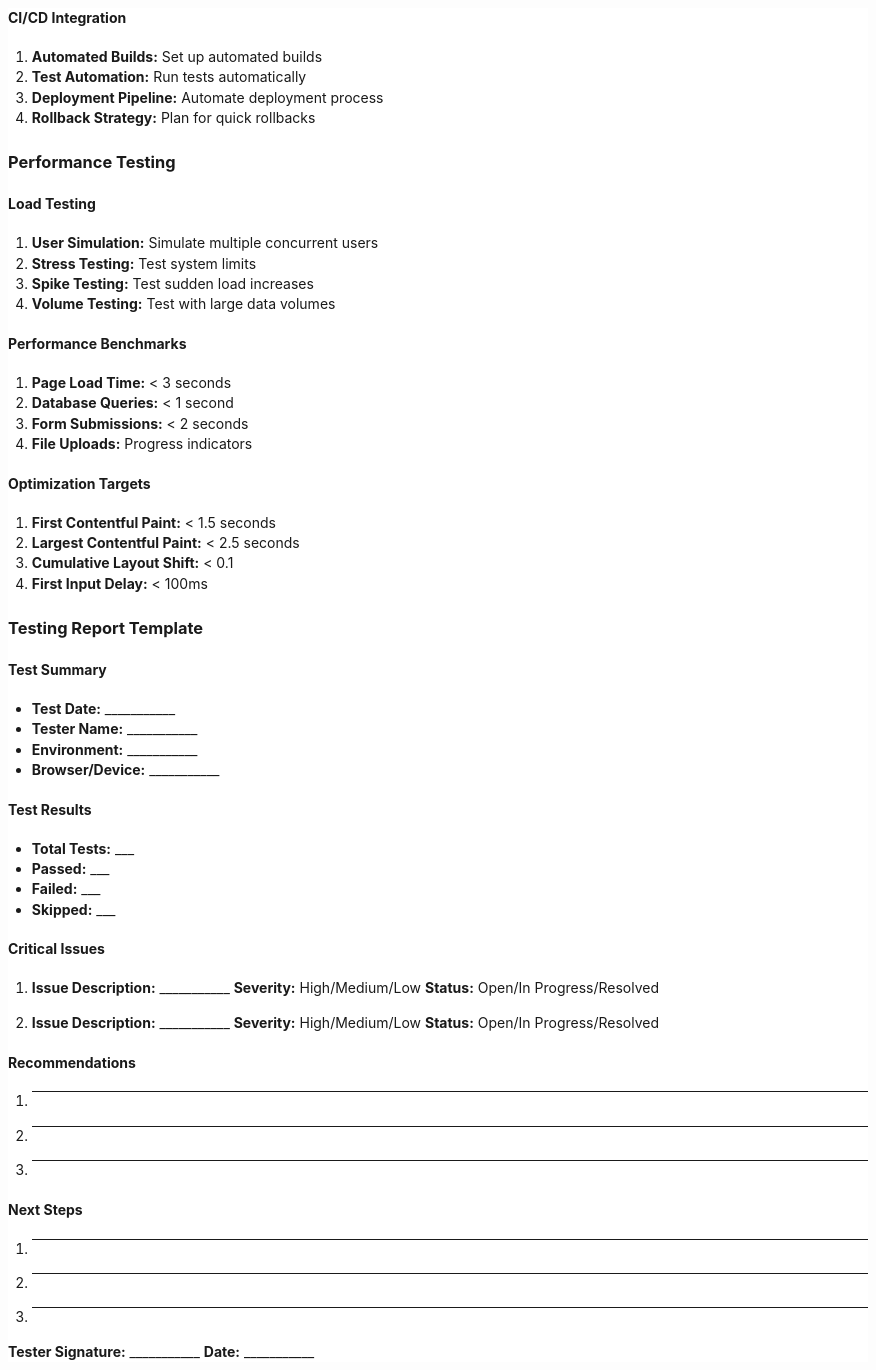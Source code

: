 #### CI/CD Integration
1. **Automated Builds:** Set up automated builds
2. **Test Automation:** Run tests automatically
3. **Deployment Pipeline:** Automate deployment process
4. **Rollback Strategy:** Plan for quick rollbacks

### Performance Testing

#### Load Testing
1. **User Simulation:** Simulate multiple concurrent users
2. **Stress Testing:** Test system limits
3. **Spike Testing:** Test sudden load increases
4. **Volume Testing:** Test with large data volumes

#### Performance Benchmarks
1. **Page Load Time:** < 3 seconds
2. **Database Queries:** < 1 second
3. **Form Submissions:** < 2 seconds
4. **File Uploads:** Progress indicators

#### Optimization Targets
1. **First Contentful Paint:** < 1.5 seconds
2. **Largest Contentful Paint:** < 2.5 seconds
3. **Cumulative Layout Shift:** < 0.1
4. **First Input Delay:** < 100ms

### Testing Report Template

#### Test Summary
- **Test Date:** ___________
- **Tester Name:** ___________
- **Environment:** ___________
- **Browser/Device:** ___________

#### Test Results
- **Total Tests:** ___
- **Passed:** ___
- **Failed:** ___
- **Skipped:** ___

#### Critical Issues
1. **Issue Description:** ___________
   **Severity:** High/Medium/Low
   **Status:** Open/In Progress/Resolved

2. **Issue Description:** ___________
   **Severity:** High/Medium/Low
   **Status:** Open/In Progress/Resolved

#### Recommendations
1. ___________
2. ___________
3. ___________

#### Next Steps
1. ___________
2. ___________
3. ___________

**Tester Signature:** ___________
**Date:** ___________